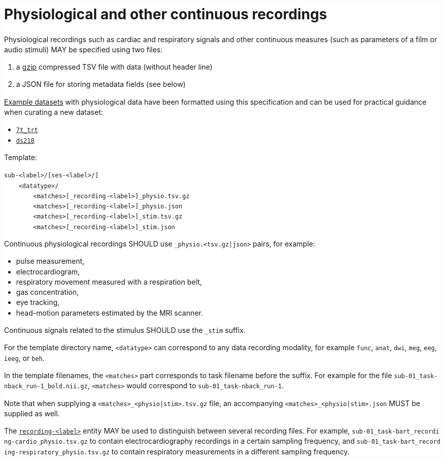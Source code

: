 # Physiological and other continuous recordings

Physiological recordings such as cardiac and respiratory signals and other
continuous measures (such as parameters of a film or audio stimuli) MAY be
specified using two files:

1.  a [gzip](https://datatracker.ietf.org/doc/html/rfc1952)
    compressed TSV file with data (without header line)

1.  a JSON file for storing metadata fields (see below)

[Example datasets](https://bids-standard.github.io/bids-examples/#dataset-index)
with physiological data have been formatted using this specification
and can be used for practical guidance when curating a new dataset:

-   [`7t_trt`](https://github.com/bids-standard/bids-examples/tree/master/7t_trt)
-   [`ds210`](https://github.com/bids-standard/bids-examples/tree/master/ds210)

Template:

```Text
sub-<label>/[ses-<label>/]
    <datatype>/
        <matches>[_recording-<label>]_physio.tsv.gz
        <matches>[_recording-<label>]_physio.json
        <matches>[_recording-<label>]_stim.tsv.gz
        <matches>[_recording-<label>]_stim.json
```

Continuous physiological recordings SHOULD use `_physio.<tsv.gz|json>`
pairs, for example:

- pulse measurement,
- electrocardiogram,
- respiratory movement measured with a respiration belt,
- gas concentration,
- eye tracking,
- head-motion parameters estimated by the MRI scanner.

Continuous signals related to the stimulus SHOULD use the `_stim` suffix.

For the template directory name, `<datatype>` can correspond to any data
recording modality, for example `func`, `anat`, `dwi`, `meg`, `eeg`, `ieeg`,
or `beh`.

In the template filenames, the `<matches>` part corresponds to task filename
before the suffix.
For example for the file `sub-01_task-nback_run-1_bold.nii.gz`,
`<matches>` would correspond to `sub-01_task-nback_run-1`.

Note that when supplying a `<matches>_<physio|stim>.tsv.gz` file,
an accompanying `<matches>_<physio|stim>.json` MUST be supplied as well.

The [`recording-<label>`](../appendices/entities.md#recording)
entity MAY be used to distinguish between several recording files.
For example, `sub-01_task-bart_recording-cardio_physio.tsv.gz` to contain
electrocardiography recordings in a certain sampling frequency, and
`sub-01_task-bart_recording-respiratory_physio.tsv.gz` to contain respiratory
measurements in a different sampling frequency.
